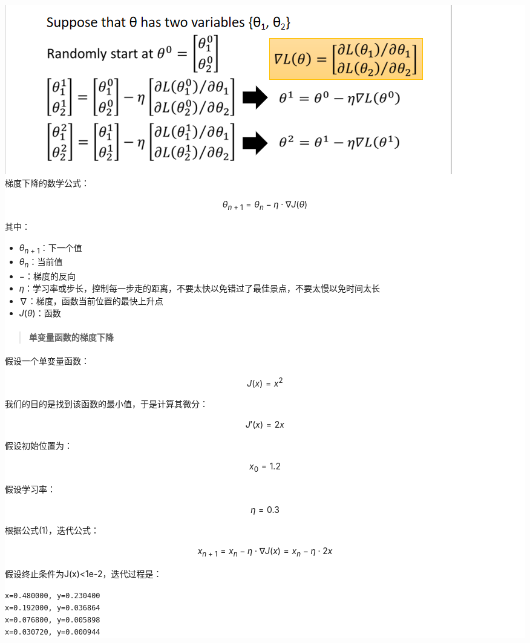 ![](media/G1.PNG)  
梯度下降的数学公式：

$$\theta_{n+1} = \theta_{n} - \eta \cdot \nabla J(\theta) $$

其中：
- $\theta_{n+1}$：下一个值
- $\theta_n$：当前值
- $-$：梯度的反向
- $\eta$：学习率或步长，控制每一步走的距离，不要太快以免错过了最佳景点，不要太慢以免时间太长
- $\nabla$：梯度，函数当前位置的最快上升点
- $J(\theta)$：函数
>#### 单变量函数的梯度下降

假设一个单变量函数：

$$J(x) = x ^2$$

我们的目的是找到该函数的最小值，于是计算其微分：

$$J'(x) = 2x$$

假设初始位置为：

$$x_0=1.2$$

假设学习率：

$$\eta = 0.3$$

根据公式(1)，迭代公式：

$$x_{n+1} = x_{n} - \eta \cdot \nabla J(x)= x_{n} - \eta \cdot 2x\tag{1}$$

假设终止条件为J(x)<1e-2，迭代过程是：
```
x=0.480000, y=0.230400
x=0.192000, y=0.036864
x=0.076800, y=0.005898
x=0.030720, y=0.000944
```